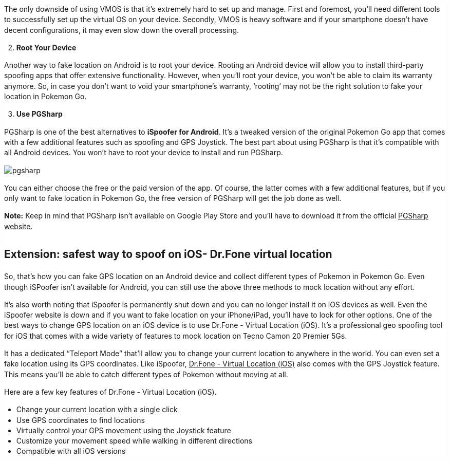 The only downside of using VMOS is that it’s extremely hard to set up and manage. First and foremost, you’ll need different tools to successfully set up the virtual OS on your device. Secondly, VMOS is heavy software and if your smartphone doesn’t have decent configurations, it may even slow down the overall processing.

2. **Root Your Device**

Another way to fake location on Android is to root your device. Rooting an Android device will allow you to install third-party spoofing apps that offer extensive functionality. However, when you’ll root your device, you won’t be able to claim its warranty anymore. So, in case you don’t want to void your smartphone’s warranty, ‘rooting’ may not be the right solution to fake your location in Pokemon Go.

3. **Use PGSharp**

PGSharp is one of the best alternatives to **iSpoofer for Android**. It’s a tweaked version of the original Pokemon Go app that comes with a few additional features such as spoofing and GPS Joystick. The best part about using PGSharp is that it’s compatible with all Android devices. You won’t have to root your device to install and run PGSharp.

![pgsharp](https://images.wondershare.com/drfone/2020/202010/pgsharp.jpg)

You can either choose the free or the paid version of the app. Of course, the latter comes with a few additional features, but if you only want to fake location in Pokemon Go, the free version of PGSharp will get the job done as well.

**Note:** Keep in mind that PGSharp isn’t available on Google Play Store and you’ll have to download it from the official [<u>PGSharp website</u>](https://www.pgsharp.com/).

## **Extension: safest way to spoof on iOS- Dr.Fone virtual location**

So, that’s how you can fake GPS location on an Android device and collect different types of Pokemon in Pokemon Go. Even though iSPoofer isn’t available for Android, you can still use the above three methods to mock location without any effort.

It’s also worth noting that iSpoofer is permanently shut down and you can no longer install it on iOS devices as well. Even the iSpoofer website is down and if you want to fake location on your iPhone/iPad, you’ll have to look for other options. One of the best ways to change GPS location on an iOS device is to use Dr.Fone - Virtual Location (iOS). It’s a professional geo spoofing tool for iOS that comes with a wide variety of features to mock location on Tecno Camon 20 Premier 5Gs.

It has a dedicated “Teleport Mode” that’ll allow you to change your current location to anywhere in the world. You can even set a fake location using its GPS coordinates. Like iSpoofer, [<u>Dr.Fone - Virtual Location (iOS)</u>](https://tools.techidaily.com/wondershare/drfone/virtual-location-changer/) also comes with the GPS Joystick feature. This means you’ll be able to catch different types of Pokemon without moving at all.

Here are a few key features of Dr.Fone - Virtual Location (iOS).

- Change your current location with a single click
- Use GPS coordinates to find locations
- Virtually control your GPS movement using the Joystick feature
- Customize your movement speed while walking in different directions
- Compatible with all iOS versions
